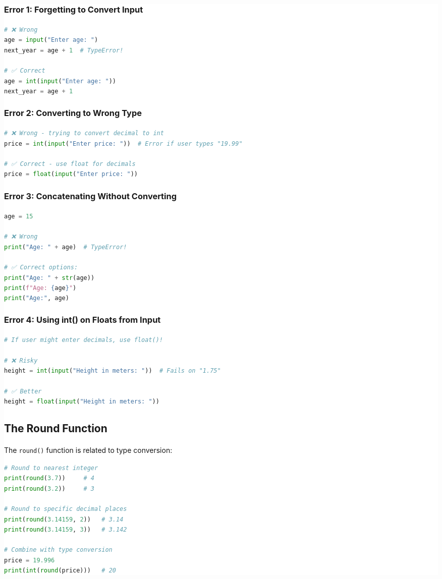### Error 1: Forgetting to Convert Input

```python
# ❌ Wrong
age = input("Enter age: ")
next_year = age + 1  # TypeError!

# ✅ Correct
age = int(input("Enter age: "))
next_year = age + 1
```

### Error 2: Converting to Wrong Type

```python
# ❌ Wrong - trying to convert decimal to int
price = int(input("Enter price: "))  # Error if user types "19.99"

# ✅ Correct - use float for decimals
price = float(input("Enter price: "))
```

### Error 3: Concatenating Without Converting

```python
age = 15

# ❌ Wrong
print("Age: " + age)  # TypeError!

# ✅ Correct options:
print("Age: " + str(age))
print(f"Age: {age}")
print("Age:", age)
```

### Error 4: Using int() on Floats from Input

```python
# If user might enter decimals, use float()!

# ❌ Risky
height = int(input("Height in meters: "))  # Fails on "1.75"

# ✅ Better
height = float(input("Height in meters: "))
```

## The Round Function

The `round()` function is related to type conversion:

```python
# Round to nearest integer
print(round(3.7))     # 4
print(round(3.2))     # 3

# Round to specific decimal places
print(round(3.14159, 2))   # 3.14
print(round(3.14159, 3))   # 3.142

# Combine with type conversion
price = 19.996
print(int(round(price)))   # 20
```
